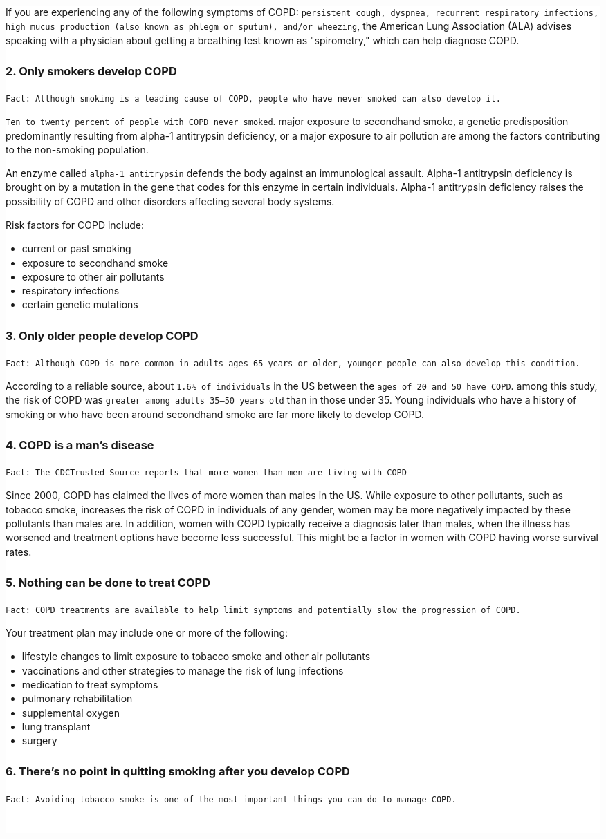 <p>If you are experiencing any of the following symptoms of COPD: <code>persistent cough, dyspnea, recurrent respiratory infections, high mucus production (also known as phlegm or sputum), and/or wheezing</code>, the American Lung Association (ALA) advises speaking with a physician about getting a breathing test known as &quot;spirometry,&quot; which can help diagnose COPD.</p>
<h3 id="2-only-smokers-develop-copd">2. Only smokers develop COPD</h3>
<pre><code>Fact: Although smoking <span class="hljs-keyword">is</span> a leading cause <span class="hljs-keyword">of</span> COPD, people who have never smoked can also develop <span class="hljs-keyword">it</span>.
</code></pre><p><code>Ten to twenty percent of people with COPD never smoked</code>. major exposure to secondhand smoke, a genetic predisposition predominantly resulting from alpha-1 antitrypsin deficiency, or a major exposure to air pollution are among the factors contributing to the non-smoking population.</p>
<p>An enzyme called <code>alpha-1 antitrypsin</code> defends the body against an immunological assault. Alpha-1 antitrypsin deficiency is brought on by a mutation in the gene that codes for this enzyme in certain individuals. Alpha-1 antitrypsin deficiency raises the possibility of COPD and other disorders affecting several body systems.</p>
<p>Risk factors for COPD include:</p>
<ul>
<li>current or past smoking</li>
<li>exposure to secondhand smoke</li>
<li>exposure to other air pollutants</li>
<li>respiratory infections</li>
<li>certain genetic mutations</li>
</ul>
<h3 id="3-only-older-people-develop-copd">3. Only older people develop COPD</h3>
<pre><code>Fact: Although COPD <span class="hljs-keyword">is</span> more common <span class="hljs-keyword">in</span> adults ages <span class="hljs-number">65</span> years <span class="hljs-keyword">or</span> older, younger people can also develop <span class="hljs-keyword">this</span> condition.
</code></pre><p>According to a reliable source, about <code>1.6% of individuals</code> in the US between the <code>ages of 20 and 50 have COPD</code>. among this study, the risk of COPD was <code>greater among adults 35–50 years old</code> than in those under 35. Young individuals who have a history of smoking or who have been around secondhand smoke are far more likely to develop COPD.</p>
<h3 id="4-copd-is-a-man-s-disease">4. COPD is a man’s disease</h3>
<pre><code>Fact: The CDCTrusted Source reports <span class="hljs-keyword">that</span> more women than men are living <span class="hljs-keyword">with</span> COPD
</code></pre><p>Since 2000, COPD has claimed the lives of more women than males in the US. While exposure to other pollutants, such as tobacco smoke, increases the risk of COPD in individuals of any gender, women may be more negatively impacted by these pollutants than males are. In addition, women with COPD typically receive a diagnosis later than males, when the illness has worsened and treatment options have become less successful. This might be a factor in women with COPD having worse survival rates.</p>
<h3 id="5-nothing-can-be-done-to-treat-copd">5. Nothing can be done to treat COPD</h3>
<pre><code>Fact: COPD treatments are available <span class="hljs-built_in">to</span> help limit symptoms <span class="hljs-keyword">and</span> potentially slow <span class="hljs-keyword">the</span> progression <span class="hljs-keyword">of</span> COPD.
</code></pre><p>Your treatment plan may include one or more of the following:</p>
<ul>
<li>lifestyle changes to limit exposure to tobacco smoke and other air pollutants</li>
<li>vaccinations and other strategies to manage the risk of lung infections</li>
<li>medication to treat symptoms</li>
<li>pulmonary rehabilitation</li>
<li>supplemental oxygen</li>
<li>lung transplant</li>
<li>surgery</li>
</ul>
<h3 id="6-there-s-no-point-in-quitting-smoking-after-you-develop-copd">6. There’s no point in quitting smoking after you develop COPD</h3>
<pre><code>Fact: Avoiding tobacco smoke is <span class="hljs-literal">one</span> <span class="hljs-keyword">of</span> <span class="hljs-keyword">the</span> most important things you can <span class="hljs-built_in">do</span> <span class="hljs-built_in">to</span> manage COPD.